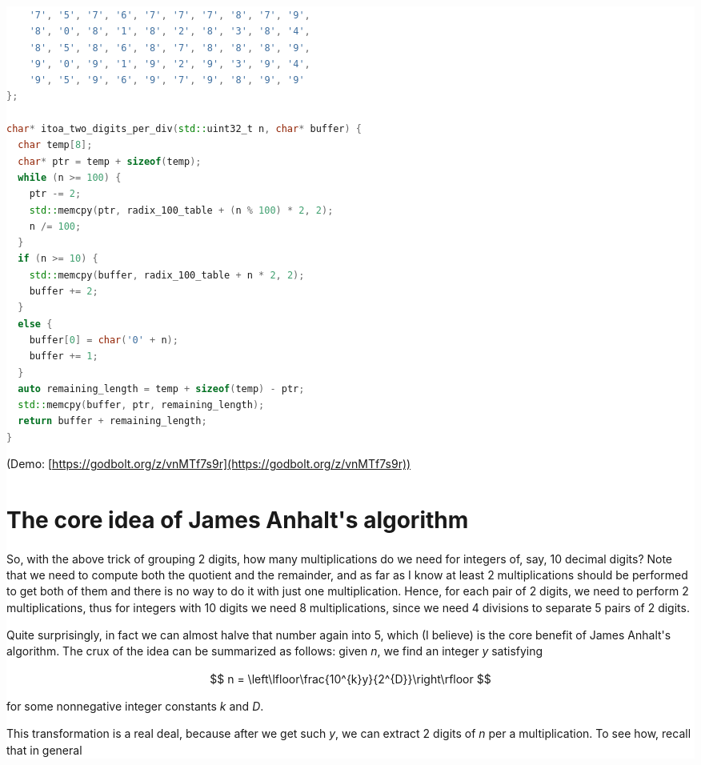 ```cpp
    '7', '5', '7', '6', '7', '7', '7', '8', '7', '9',
    '8', '0', '8', '1', '8', '2', '8', '3', '8', '4',
    '8', '5', '8', '6', '8', '7', '8', '8', '8', '9',
    '9', '0', '9', '1', '9', '2', '9', '3', '9', '4',
    '9', '5', '9', '6', '9', '7', '9', '8', '9', '9'
};

char* itoa_two_digits_per_div(std::uint32_t n, char* buffer) {
  char temp[8];
  char* ptr = temp + sizeof(temp);
  while (n >= 100) {
    ptr -= 2;
    std::memcpy(ptr, radix_100_table + (n % 100) * 2, 2);
    n /= 100;
  }
  if (n >= 10) {
    std::memcpy(buffer, radix_100_table + n * 2, 2);
    buffer += 2;
  }
  else {
    buffer[0] = char('0' + n);
    buffer += 1;
  }
  auto remaining_length = temp + sizeof(temp) - ptr;
  std::memcpy(buffer, ptr, remaining_length);
  return buffer + remaining_length;
}
```
(Demo: [https://godbolt.org/z/vnMTf7s9r](https://godbolt.org/z/vnMTf7s9r))


# The core idea of James Anhalt's algorithm

So, with the above trick of grouping $2$ digits, how many multiplications do we need for integers of, say, $10$ decimal digits? Note that we need to compute both the quotient and the remainder, and as far as I know at least $2$ multiplications should be performed to get both of them and there is no way to do it with just one multiplication. Hence, for each pair of $2$ digits, we need to perform $2$ multiplications, thus for integers with $10$ digits we need $8$ multiplications, since we need $4$ divisions to separate $5$ pairs of $2$ digits.

Quite surprisingly, in fact we can almost halve that number again into $5$, which (I believe) is the core benefit of James Anhalt's algorithm. The crux of the idea can be summarized as follows: given $n$, we find an integer $y$ satisfying

$$
  n = \left\lfloor\frac{10^{k}y}{2^{D}}\right\rfloor
$$

for some nonnegative integer constants $k$ and $D$.

This transformation is a real deal, because after we get such $y$, we can extract $2$ digits of $n$ per a multiplication. To see how, recall that in general
